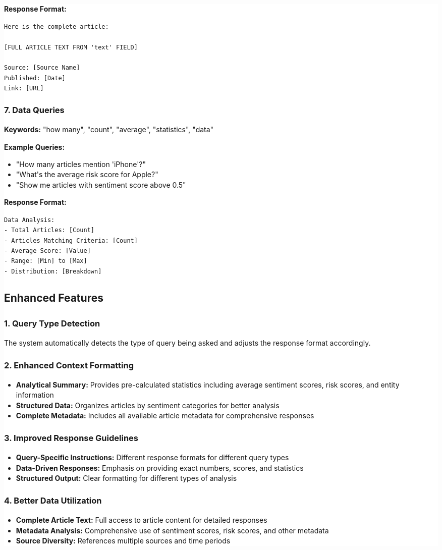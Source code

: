 **Response Format:**
```
Here is the complete article:

[FULL ARTICLE TEXT FROM 'text' FIELD]

Source: [Source Name]
Published: [Date]
Link: [URL]
```

### 7. Data Queries
**Keywords:** "how many", "count", "average", "statistics", "data"

**Example Queries:**
- "How many articles mention 'iPhone'?"
- "What's the average risk score for Apple?"
- "Show me articles with sentiment score above 0.5"

**Response Format:**
```
Data Analysis:
- Total Articles: [Count]
- Articles Matching Criteria: [Count]
- Average Score: [Value]
- Range: [Min] to [Max]
- Distribution: [Breakdown]
```

## Enhanced Features

### 1. Query Type Detection
The system automatically detects the type of query being asked and adjusts the response format accordingly.

### 2. Enhanced Context Formatting
- **Analytical Summary:** Provides pre-calculated statistics including average sentiment scores, risk scores, and entity information
- **Structured Data:** Organizes articles by sentiment categories for better analysis
- **Complete Metadata:** Includes all available article metadata for comprehensive responses

### 3. Improved Response Guidelines
- **Query-Specific Instructions:** Different response formats for different query types
- **Data-Driven Responses:** Emphasis on providing exact numbers, scores, and statistics
- **Structured Output:** Clear formatting for different types of analysis

### 4. Better Data Utilization
- **Complete Article Text:** Full access to article content for detailed responses
- **Metadata Analysis:** Comprehensive use of sentiment scores, risk scores, and other metadata
- **Source Diversity:** References multiple sources and time periods
